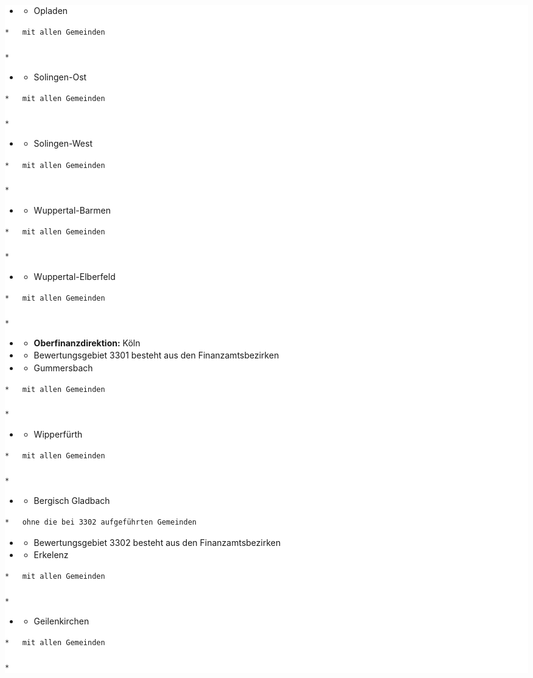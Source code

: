 *    *   Opladen

    *   mit allen Gemeinden

    *

*    *   Solingen-Ost

    *   mit allen Gemeinden

    *

*    *   Solingen-West

    *   mit allen Gemeinden

    *

*    *   Wuppertal-Barmen

    *   mit allen Gemeinden

    *

*    *   Wuppertal-Elberfeld

    *   mit allen Gemeinden

    *

*    *   **Oberfinanzdirektion:** Köln


*    *   Bewertungsgebiet 3301 besteht aus den Finanzamtsbezirken


*    *   Gummersbach

    *   mit allen Gemeinden

    *

*    *   Wipperfürth

    *   mit allen Gemeinden

    *

*    *   Bergisch Gladbach

    *   ohne die bei 3302 aufgeführten Gemeinden


*    *   Bewertungsgebiet 3302 besteht aus den Finanzamtsbezirken


*    *   Erkelenz

    *   mit allen Gemeinden

    *

*    *   Geilenkirchen

    *   mit allen Gemeinden

    *
